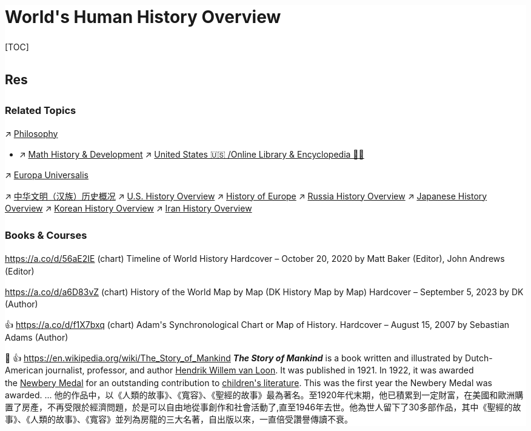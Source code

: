 # World's Human History Overview

[TOC]



## Res
### Related Topics
↗ [Philosophy](../../♂%20Philosophy/Philosophy.md)
- ↗ [Math History & Development](../../../Information%20Science%20&%20Computer%20Science/🧮%20Mathematics/Math%20History%20&%20Development.md)
↗ [United States 🇺🇸 /Online Library & Encyclopedia 💪💪](../🌏%20Politics%20&%20Demography/Countries%20Overview/America/United%20States%20🇺🇸/United%20States%20🇺🇸.md#Online%20Library%20&%20Encyclopedia%20💪💪)

↗ [Europa Universalis](../../../Information%20Science%20&%20Computer%20Science/🔑%20CS%20Core/Generic%20Software%20Tools%20&%20Projects/🕹️%20Games/Games%20Library/Console%20Games%20&%20Video%20Games/Console%20Games/Europa%20Universalis.md)

↗ [中华文明（汉族）历史概况](../🌏%20Politics%20&%20Demography/Countries%20Overview/Asia/China%20🇨🇳/中华文明（汉族）历史概况/中华文明（汉族）历史概况.md)
↗ [U.S. History Overview](../🌏%20Politics%20&%20Demography/Countries%20Overview/America/United%20States%20🇺🇸/U.S.%20History%20Overview/U.S.%20History%20Overview.md)
↗ [History of Europe](🐎%20⚓️%20🌾%20World's%20History%20-%20Dynasties%20and%20Ages/🏰%20History%20of%20Europe/History%20of%20Europe.md)
↗ [Russia History Overview](../🌏%20Politics%20&%20Demography/Countries%20Overview/Europe/Russia%20🇷🇺/📜%20Russia%20History%20Overview/Russia%20History%20Overview.md)
↗ [Japanese History Overview](../🌏%20Politics%20&%20Demography/Countries%20Overview/Asia/Japan%20🇯🇵/📜%20Japanese%20History%20Overview/Japanese%20History%20Overview.md)
↗ [Korean History Overview](../🌏%20Politics%20&%20Demography/Countries%20Overview/Asia/Korea%20🇰🇵%20🇰🇷/📜%20Korean%20History%20Overview/Korean%20History%20Overview.md)
↗ [Iran History Overview](../🌏%20Politics%20&%20Demography/Countries%20Overview/Asia/Iran%20🇮🇷/📜%20Iran%20History%20Overview/Iran%20History%20Overview.md)


### Books & Courses
https://a.co/d/56aE2IE (chart)
Timeline of World History Hardcover – October 20, 2020
by Matt Baker (Editor), John Andrews (Editor)

https://a.co/d/a6D83vZ (chart)
History of the World Map by Map (DK History Map by Map) Hardcover – September 5, 2023
by DK (Author)

👍 https://a.co/d/f1X7bxq (chart)
Adam's Synchronological Chart or Map of History. Hardcover – August 15, 2007
by Sebastian Adams (Author)

📖 👍 https://en.wikipedia.org/wiki/The_Story_of_Mankind
_**The Story of Mankind**_ is a book written and illustrated by Dutch-American journalist, professor, and author [Hendrik Willem van Loon](https://en.wikipedia.org/wiki/Hendrik_Willem_van_Loon "Hendrik Willem van Loon"). It was published in 1921. In 1922, it was awarded the [Newbery Medal](https://en.wikipedia.org/wiki/Newbery_Medal "Newbery Medal") for an outstanding contribution to [children's literature](https://en.wikipedia.org/wiki/Children%27s_literature "Children's literature"). This was the first year the Newbery Medal was awarded.
... 他的作品中，以《人類的故事》、《寬容》、《聖經的故事》最為著名。至1920年代末期，他已積累到一定財富，在美國和歐洲購置了房產，不再受限於經濟問題，於是可以自由地從事創作和社會活動了,直至1946年去世。他為世人留下了30多部作品，其中《聖經的故事》、《人類的故事》、《寬容》並列為房龍的三大名著，自出版以來，一直倍受讚譽傳讀不衰。
